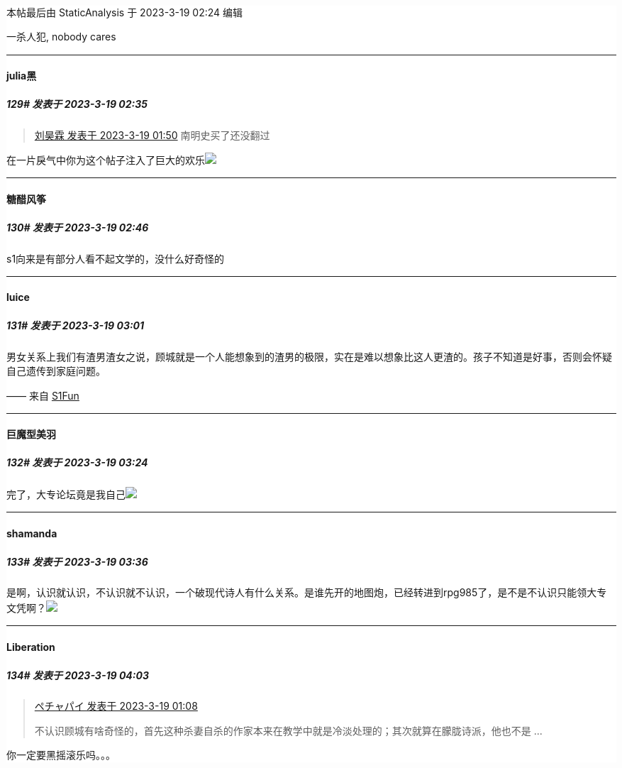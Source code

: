  本帖最后由 StaticAnalysis 于 2023-3-19 02:24 编辑 

一杀人犯, nobody cares

*****

####  julia黑  
##### 129#       发表于 2023-3-19 02:35

<blockquote><a href="httphttps://bbs.saraba1st.com/2b/forum.php?mod=redirect&amp;goto=findpost&amp;pid=60139479&amp;ptid=2124677" target="_blank">刘昊霖 发表于 2023-3-19 01:50</a>
南明史买了还没翻过</blockquote>
在一片戾气中你为这个帖子注入了巨大的欢乐<img src="https://static.saraba1st.com/image/smiley/face2017/067.png" referrerpolicy="no-referrer">

*****

####  糖醋风筝  
##### 130#       发表于 2023-3-19 02:46

s1向来是有部分人看不起文学的，没什么好奇怪的

*****

####  luice  
##### 131#       发表于 2023-3-19 03:01

男女关系上我们有渣男渣女之说，顾城就是一个人能想象到的渣男的极限，实在是难以想象比这人更渣的。孩子不知道是好事，否则会怀疑自己遗传到家庭问题。

—— 来自 [S1Fun](https://s1fun.koalcat.com)

*****

####  巨魔型美羽  
##### 132#       发表于 2023-3-19 03:24

完了，大专论坛竟是我自己<img src="https://static.saraba1st.com/image/smiley/face2017/067.png" referrerpolicy="no-referrer">

*****

####  shamanda  
##### 133#       发表于 2023-3-19 03:36

是啊，认识就认识，不认识就不认识，一个破现代诗人有什么关系。是谁先开的地图炮，已经转进到rpg985了，是不是不认识只能领大专文凭啊？<img src="https://static.saraba1st.com/image/smiley/face2017/067.png" referrerpolicy="no-referrer">

*****

####  Liberation  
##### 134#       发表于 2023-3-19 04:03

<blockquote><a href="httphttps://bbs.saraba1st.com/2b/forum.php?mod=redirect&amp;goto=findpost&amp;pid=60139191&amp;ptid=2124677" target="_blank">ペチャパイ 发表于 2023-3-19 01:08</a>

不认识顾城有啥奇怪的，首先这种杀妻自杀的作家本来在教学中就是冷淡处理的；其次就算在朦胧诗派，他也不是 ...</blockquote>
你一定要黑摇滚乐吗。。。
